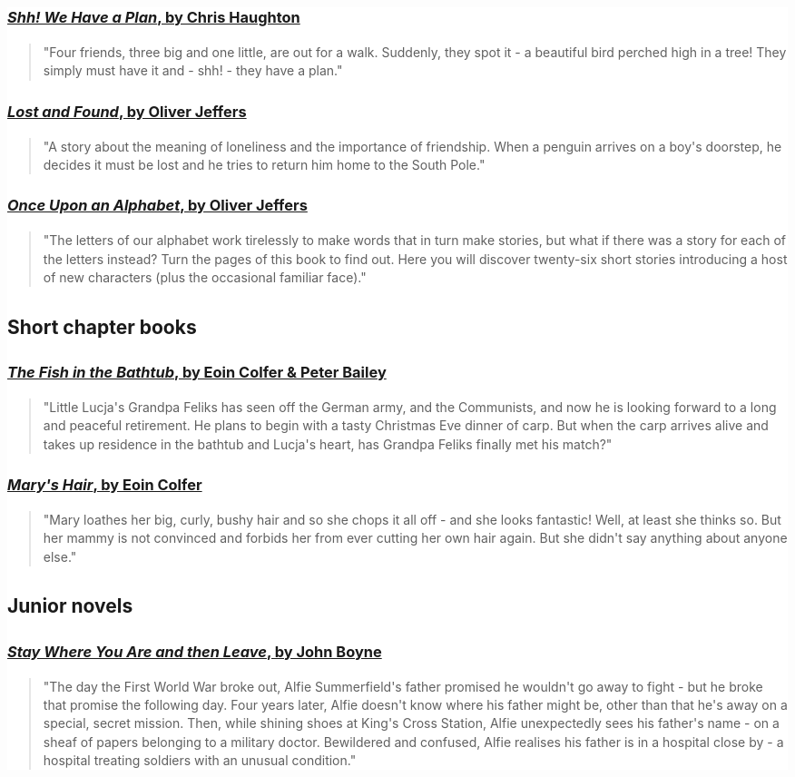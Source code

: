 ### [<cite>Shh! We Have a Plan</cite>, by Chris Haughton](https://suffolk.spydus.co.uk/cgi-bin/spydus.exe/ENQ/OPAC/BIBENQ?BRN=1549339)

> "Four friends, three big and one little, are out for a walk. Suddenly, they spot it - a beautiful bird perched high in a tree! They simply must have it and - shh! - they have a plan."

### [<cite>Lost and Found</cite>, by Oliver Jeffers](https://suffolk.spydus.co.uk/cgi-bin/spydus.exe/ENQ/OPAC/BIBENQ?BRN=1513322)

> "A story about the meaning of loneliness and the importance of friendship. When a penguin arrives on a boy's doorstep, he decides it must be lost and he tries to return him home to the South Pole."

### [<cite>Once Upon an Alphabet</cite>, by Oliver Jeffers](https://suffolk.spydus.co.uk/cgi-bin/spydus.exe/ENQ/OPAC/BIBENQ?BRN=1616053)

> "The letters of our alphabet work tirelessly to make words that in turn make stories, but what if there was a story for each of the letters instead? Turn the pages of this book to find out. Here you will discover twenty-six short stories introducing a host of new characters (plus the occasional familiar face)."

## Short chapter books

### [<cite>The Fish in the Bathtub</cite>, by Eoin Colfer & Peter Bailey](https://suffolk.spydus.co.uk/cgi-bin/spydus.exe/ENQ/OPAC/BIBENQ?BRN=1638715)

> "Little Lucja's Grandpa Feliks has seen off the German army, and the Communists, and now he is looking forward to a long and peaceful retirement. He plans to begin with a tasty Christmas Eve dinner of carp. But when the carp arrives alive and takes up residence in the bathtub and Lucja's heart, has Grandpa Feliks finally met his match?"

### [<cite>Mary's Hair</cite>, by Eoin Colfer](https://suffolk.spydus.co.uk/cgi-bin/spydus.exe/ENQ/OPAC/BIBENQ?BRN=1303013)

> "Mary loathes her big, curly, bushy hair and so she chops it all off - and she looks fantastic! Well, at least she thinks so. But her mammy is not convinced and forbids her from ever cutting her own hair again. But she didn't say anything about anyone else."

## Junior novels

### [<cite>Stay Where You Are and then Leave</cite>, by John Boyne](https://suffolk.spydus.co.uk/cgi-bin/spydus.exe/ENQ/OPAC/BIBENQ?BRN=1615520)

> "The day the First World War broke out, Alfie Summerfield's father promised he wouldn't go away to fight - but he broke that promise the following day. Four years later, Alfie doesn't know where his father might be, other than that he's away on a special, secret mission. Then, while shining shoes at King's Cross Station, Alfie unexpectedly sees his father's name - on a sheaf of papers belonging to a military doctor. Bewildered and confused, Alfie realises his father is in a hospital close by - a hospital treating soldiers with an unusual condition."
